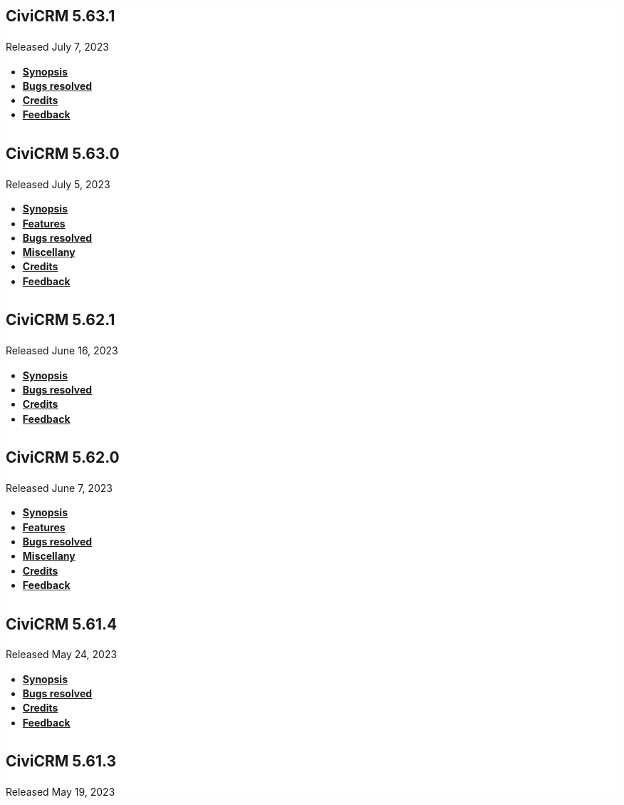 ## CiviCRM 5.63.1

Released July 7, 2023

- **[Synopsis](release-notes/5.63.1.md#synopsis)**
- **[Bugs resolved](release-notes/5.63.1.md#bugs)**
- **[Credits](release-notes/5.63.1.md#credits)**
- **[Feedback](release-notes/5.63.1.md#feedback)**

## CiviCRM 5.63.0

Released July 5, 2023

- **[Synopsis](release-notes/5.63.0.md#synopsis)**
- **[Features](release-notes/5.63.0.md#features)**
- **[Bugs resolved](release-notes/5.63.0.md#bugs)**
- **[Miscellany](release-notes/5.63.0.md#misc)**
- **[Credits](release-notes/5.63.0.md#credits)**
- **[Feedback](release-notes/5.63.0.md#feedback)**

## CiviCRM 5.62.1

Released June 16, 2023

- **[Synopsis](release-notes/5.62.1.md#synopsis)**
- **[Bugs resolved](release-notes/5.62.1.md#bugs)**
- **[Credits](release-notes/5.62.1.md#credits)**
- **[Feedback](release-notes/5.62.1.md#feedback)**

## CiviCRM 5.62.0

Released June 7, 2023

- **[Synopsis](release-notes/5.62.0.md#synopsis)**
- **[Features](release-notes/5.62.0.md#features)**
- **[Bugs resolved](release-notes/5.62.0.md#bugs)**
- **[Miscellany](release-notes/5.62.0.md#misc)**
- **[Credits](release-notes/5.62.0.md#credits)**
- **[Feedback](release-notes/5.62.0.md#feedback)**

## CiviCRM 5.61.4

Released May 24, 2023

- **[Synopsis](release-notes/5.61.4.md#synopsis)**
- **[Bugs resolved](release-notes/5.61.4.md#bugs)**
- **[Credits](release-notes/5.61.4.md#credits)**
- **[Feedback](release-notes/5.61.4.md#feedback)**

## CiviCRM 5.61.3

Released May 19, 2023
